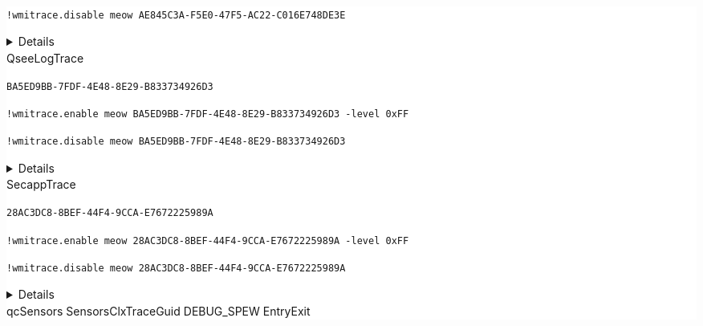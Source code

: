 ```
!wmitrace.disable meow AE845C3A-F5E0-47F5-AC22-C016E748DE3E
```
</td>
<td><details></details></td>
</tr>
<tr>
<td></td>
<td>QseeLogTrace</td>
<td>

```
BA5ED9BB-7FDF-4E48-8E29-B833734926D3
```
</td>
<td>

```
!wmitrace.enable meow BA5ED9BB-7FDF-4E48-8E29-B833734926D3 -level 0xFF
```
</td>
<td>

```
!wmitrace.disable meow BA5ED9BB-7FDF-4E48-8E29-B833734926D3
```
</td>
<td><details></details></td>
</tr>
<tr>
<td></td>
<td>SecappTrace</td>
<td>

```
28AC3DC8-8BEF-44F4-9CCA-E7672225989A
```
</td>
<td>

```
!wmitrace.enable meow 28AC3DC8-8BEF-44F4-9CCA-E7672225989A -level 0xFF
```
</td>
<td>

```
!wmitrace.disable meow 28AC3DC8-8BEF-44F4-9CCA-E7672225989A
```
</td>
<td><details></details></td>
</tr>
<tr>
<td>qcSensors</td>
<td>SensorsClxTraceGuid
DEBUG_SPEW
EntryExit</td>
<td>
